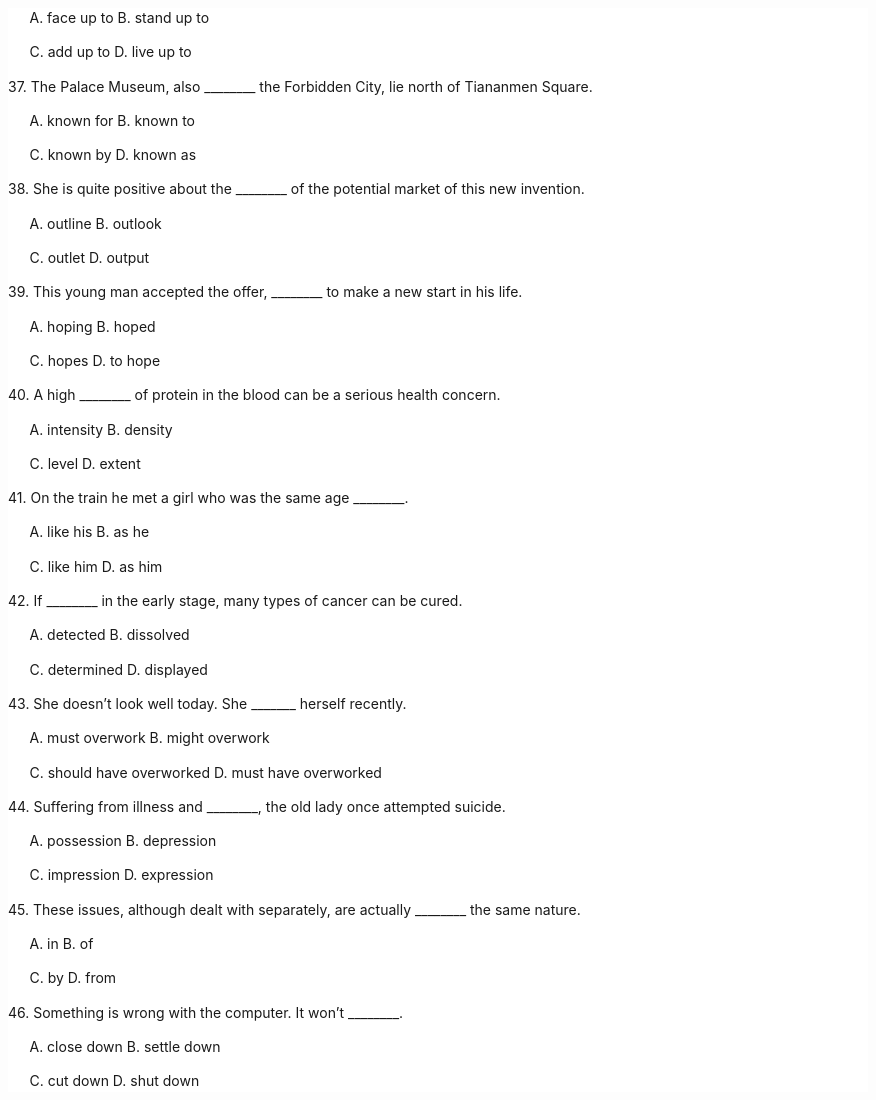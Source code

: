 `	`A. face up to B. stand up to

`	`C. add up to D. live up to

37\. The Palace Museum, also \_\_\_\_\_\_\_\_ the Forbidden City, lie north of Tiananmen Square.

`	`A. known for B. known to

`	`C. known by D. known as

38\. She is quite positive about the \_\_\_\_\_\_\_\_ of the potential market of this new invention.

`	`A. outline B. outlook

`	`C. outlet D. output

39\. This young man accepted the offer, \_\_\_\_\_\_\_\_ to make a new start in his life.

`	`A. hoping B. hoped

`	`C. hopes D. to hope

40\. A high \_\_\_\_\_\_\_\_ of protein in the blood can be a serious health concern.

`	`A. intensity B. density

`	`C. level D. extent

41\. On the train he met a girl who was the same age \_\_\_\_\_\_\_\_.

`	`A. like his B. as he

`	`C. like him D. as him

42\. If \_\_\_\_\_\_\_\_ in the early stage, many types of cancer can be cured.

`	`A. detected B. dissolved

`	`C. determined D. displayed

43\. She doesn’t look well today. She \_\_\_\_\_\_\_ herself recently.

`	`A. must overwork B. might overwork

`	`C. should have overworked D. must have overworked

44\. Suffering from illness and \_\_\_\_\_\_\_\_, the old lady once attempted suicide.

`	`A. possession B. depression

`	`C. impression D. expression

45\. These issues, although dealt with separately, are actually \_\_\_\_\_\_\_\_ the same nature.

`	`A. in B. of

`	`C. by D. from

46\. Something is wrong with the computer. It won’t \_\_\_\_\_\_\_\_.

`	`A. close down B. settle down

`	`C. cut down D. shut down
